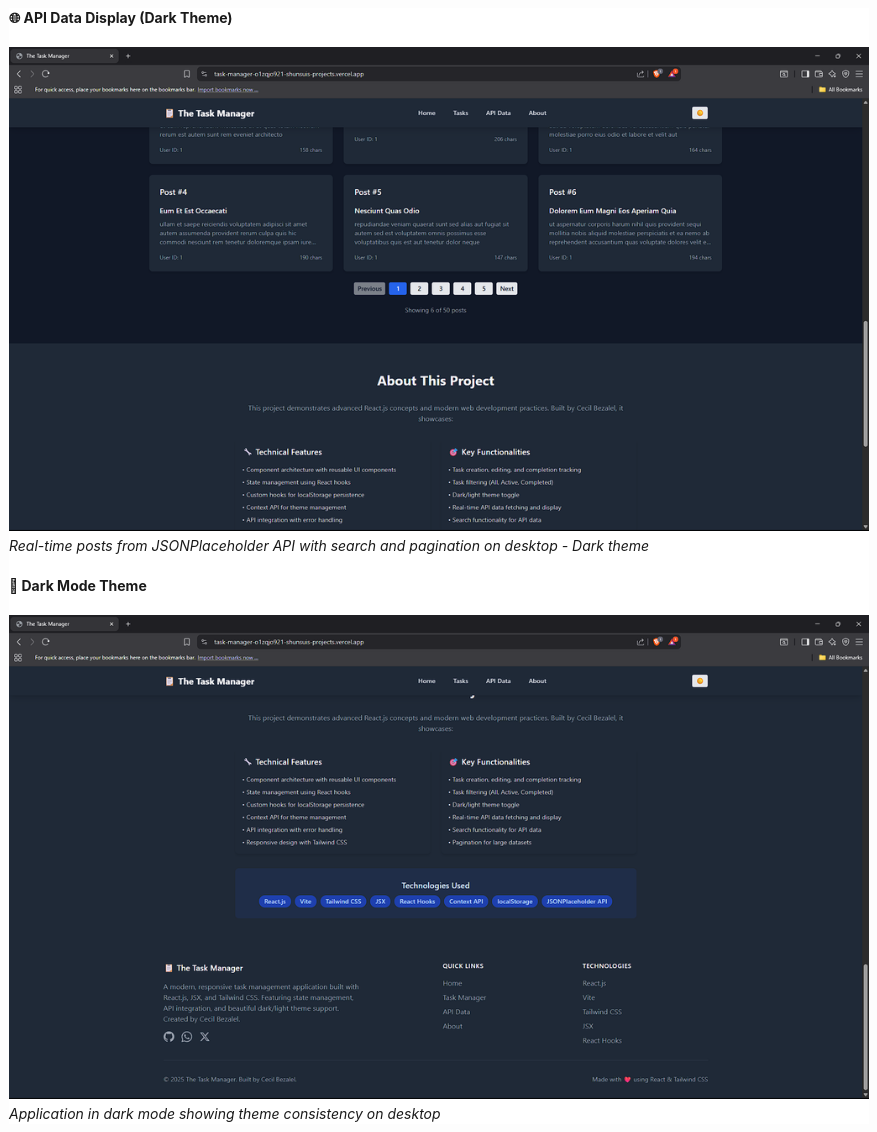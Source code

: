 #### 🌐 API Data Display (Dark Theme)
![API Data Display - Desktop](./screenshots/3.png)
*Real-time posts from JSONPlaceholder API with search and pagination on desktop - Dark theme*

#### 🌙 Dark Mode Theme
![Dark Mode - Desktop](./screenshots/4.png)
*Application in dark mode showing theme consistency on desktop*
